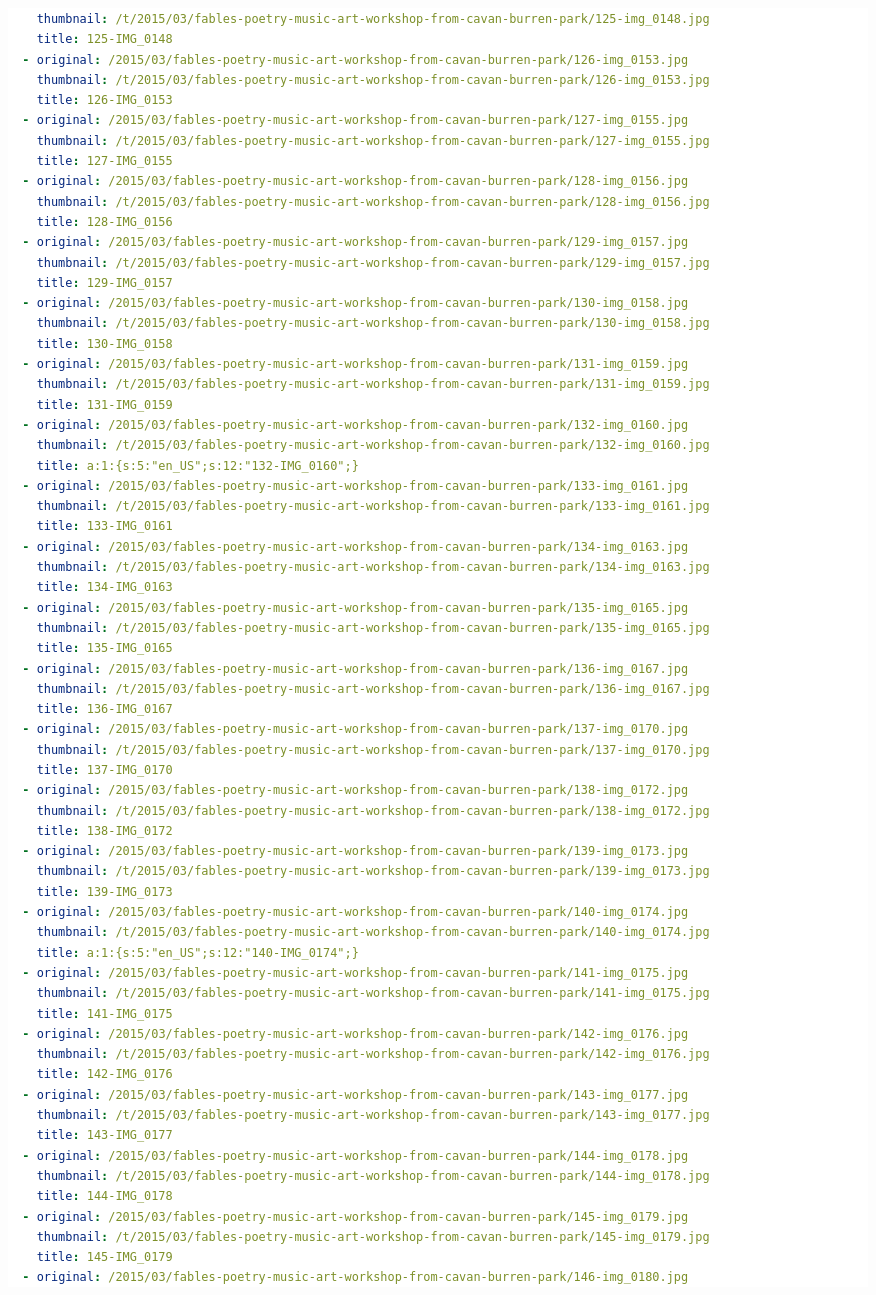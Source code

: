```yaml
    thumbnail: /t/2015/03/fables-poetry-music-art-workshop-from-cavan-burren-park/125-img_0148.jpg
    title: 125-IMG_0148
  - original: /2015/03/fables-poetry-music-art-workshop-from-cavan-burren-park/126-img_0153.jpg
    thumbnail: /t/2015/03/fables-poetry-music-art-workshop-from-cavan-burren-park/126-img_0153.jpg
    title: 126-IMG_0153
  - original: /2015/03/fables-poetry-music-art-workshop-from-cavan-burren-park/127-img_0155.jpg
    thumbnail: /t/2015/03/fables-poetry-music-art-workshop-from-cavan-burren-park/127-img_0155.jpg
    title: 127-IMG_0155
  - original: /2015/03/fables-poetry-music-art-workshop-from-cavan-burren-park/128-img_0156.jpg
    thumbnail: /t/2015/03/fables-poetry-music-art-workshop-from-cavan-burren-park/128-img_0156.jpg
    title: 128-IMG_0156
  - original: /2015/03/fables-poetry-music-art-workshop-from-cavan-burren-park/129-img_0157.jpg
    thumbnail: /t/2015/03/fables-poetry-music-art-workshop-from-cavan-burren-park/129-img_0157.jpg
    title: 129-IMG_0157
  - original: /2015/03/fables-poetry-music-art-workshop-from-cavan-burren-park/130-img_0158.jpg
    thumbnail: /t/2015/03/fables-poetry-music-art-workshop-from-cavan-burren-park/130-img_0158.jpg
    title: 130-IMG_0158
  - original: /2015/03/fables-poetry-music-art-workshop-from-cavan-burren-park/131-img_0159.jpg
    thumbnail: /t/2015/03/fables-poetry-music-art-workshop-from-cavan-burren-park/131-img_0159.jpg
    title: 131-IMG_0159
  - original: /2015/03/fables-poetry-music-art-workshop-from-cavan-burren-park/132-img_0160.jpg
    thumbnail: /t/2015/03/fables-poetry-music-art-workshop-from-cavan-burren-park/132-img_0160.jpg
    title: a:1:{s:5:"en_US";s:12:"132-IMG_0160";}
  - original: /2015/03/fables-poetry-music-art-workshop-from-cavan-burren-park/133-img_0161.jpg
    thumbnail: /t/2015/03/fables-poetry-music-art-workshop-from-cavan-burren-park/133-img_0161.jpg
    title: 133-IMG_0161
  - original: /2015/03/fables-poetry-music-art-workshop-from-cavan-burren-park/134-img_0163.jpg
    thumbnail: /t/2015/03/fables-poetry-music-art-workshop-from-cavan-burren-park/134-img_0163.jpg
    title: 134-IMG_0163
  - original: /2015/03/fables-poetry-music-art-workshop-from-cavan-burren-park/135-img_0165.jpg
    thumbnail: /t/2015/03/fables-poetry-music-art-workshop-from-cavan-burren-park/135-img_0165.jpg
    title: 135-IMG_0165
  - original: /2015/03/fables-poetry-music-art-workshop-from-cavan-burren-park/136-img_0167.jpg
    thumbnail: /t/2015/03/fables-poetry-music-art-workshop-from-cavan-burren-park/136-img_0167.jpg
    title: 136-IMG_0167
  - original: /2015/03/fables-poetry-music-art-workshop-from-cavan-burren-park/137-img_0170.jpg
    thumbnail: /t/2015/03/fables-poetry-music-art-workshop-from-cavan-burren-park/137-img_0170.jpg
    title: 137-IMG_0170
  - original: /2015/03/fables-poetry-music-art-workshop-from-cavan-burren-park/138-img_0172.jpg
    thumbnail: /t/2015/03/fables-poetry-music-art-workshop-from-cavan-burren-park/138-img_0172.jpg
    title: 138-IMG_0172
  - original: /2015/03/fables-poetry-music-art-workshop-from-cavan-burren-park/139-img_0173.jpg
    thumbnail: /t/2015/03/fables-poetry-music-art-workshop-from-cavan-burren-park/139-img_0173.jpg
    title: 139-IMG_0173
  - original: /2015/03/fables-poetry-music-art-workshop-from-cavan-burren-park/140-img_0174.jpg
    thumbnail: /t/2015/03/fables-poetry-music-art-workshop-from-cavan-burren-park/140-img_0174.jpg
    title: a:1:{s:5:"en_US";s:12:"140-IMG_0174";}
  - original: /2015/03/fables-poetry-music-art-workshop-from-cavan-burren-park/141-img_0175.jpg
    thumbnail: /t/2015/03/fables-poetry-music-art-workshop-from-cavan-burren-park/141-img_0175.jpg
    title: 141-IMG_0175
  - original: /2015/03/fables-poetry-music-art-workshop-from-cavan-burren-park/142-img_0176.jpg
    thumbnail: /t/2015/03/fables-poetry-music-art-workshop-from-cavan-burren-park/142-img_0176.jpg
    title: 142-IMG_0176
  - original: /2015/03/fables-poetry-music-art-workshop-from-cavan-burren-park/143-img_0177.jpg
    thumbnail: /t/2015/03/fables-poetry-music-art-workshop-from-cavan-burren-park/143-img_0177.jpg
    title: 143-IMG_0177
  - original: /2015/03/fables-poetry-music-art-workshop-from-cavan-burren-park/144-img_0178.jpg
    thumbnail: /t/2015/03/fables-poetry-music-art-workshop-from-cavan-burren-park/144-img_0178.jpg
    title: 144-IMG_0178
  - original: /2015/03/fables-poetry-music-art-workshop-from-cavan-burren-park/145-img_0179.jpg
    thumbnail: /t/2015/03/fables-poetry-music-art-workshop-from-cavan-burren-park/145-img_0179.jpg
    title: 145-IMG_0179
  - original: /2015/03/fables-poetry-music-art-workshop-from-cavan-burren-park/146-img_0180.jpg
```
